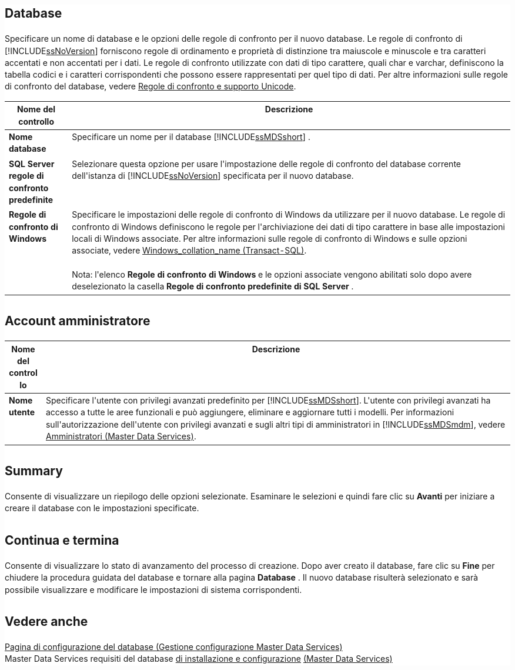 ## <a name="database"></a>Database  
 Specificare un nome di database e le opzioni delle regole di confronto per il nuovo database. Le regole di confronto di [!INCLUDE[ssNoVersion](../includes/ssnoversion-md.md)] forniscono regole di ordinamento e proprietà di distinzione tra maiuscole e minuscole e tra caratteri accentati e non accentati per i dati. Le regole di confronto utilizzate con dati di tipo carattere, quali char e varchar, definiscono la tabella codici e i caratteri corrispondenti che possono essere rappresentati per quel tipo di dati. Per altre informazioni sulle regole di confronto del database, vedere [Regole di confronto e supporto Unicode](../relational-databases/collations/collation-and-unicode-support.md).  
  
|Nome del controllo|Descrizione|  
|------------------|-----------------|  
|**Nome database**|Specificare un nome per il database [!INCLUDE[ssMDSshort](../includes/ssmdsshort-md.md)] .|  
|**SQL Server regole di confronto predefinite**|Selezionare questa opzione per usare l'impostazione delle regole di confronto del database corrente dell'istanza di [!INCLUDE[ssNoVersion](../includes/ssnoversion-md.md)] specificata per il nuovo database.|  
|**Regole di confronto di Windows**|Specificare le impostazioni delle regole di confronto di Windows da utilizzare per il nuovo database. Le regole di confronto di Windows definiscono le regole per l'archiviazione dei dati di tipo carattere in base alle impostazioni locali di Windows associate. Per altre informazioni sulle regole di confronto di Windows e sulle opzioni associate, vedere [Windows_collation_name &#40;Transact-SQL&#41;](../t-sql/statements/windows-collation-name-transact-sql.md).<br /><br /> Nota: l'elenco **Regole di confronto di Windows** e le opzioni associate vengono abilitati solo dopo avere deselezionato la casella **Regole di confronto predefinite di SQL Server** .|  
  
## <a name="administrator-account"></a>Account amministratore  
  
|Nome del controllo|Descrizione|  
|------------------|-----------------|  
|**Nome utente**|Specificare l'utente con privilegi avanzati predefinito per [!INCLUDE[ssMDSshort](../includes/ssmdsshort-md.md)]. L'utente con privilegi avanzati ha accesso a tutte le aree funzionali e può aggiungere, eliminare e aggiornare tutti i modelli. Per informazioni sull'autorizzazione dell'utente con privilegi avanzati e sugli altri tipi di amministratori in [!INCLUDE[ssMDSmdm](../includes/ssmdsmdm-md.md)], vedere [Amministratori &#40;Master Data Services&#41;](../master-data-services/administrators-master-data-services.md).|  
  
## <a name="summary"></a>Summary  
 Consente di visualizzare un riepilogo delle opzioni selezionate. Esaminare le selezioni e quindi fare clic su **Avanti** per iniziare a creare il database con le impostazioni specificate.  
  
## <a name="progress-and-finish"></a>Continua e termina  
 Consente di visualizzare lo stato di avanzamento del processo di creazione. Dopo aver creato il database, fare clic su **Fine** per chiudere la procedura guidata del database e tornare alla pagina **Database** . Il nuovo database risulterà selezionato e sarà possibile visualizzare e modificare le impostazioni di sistema corrispondenti.  
  
## <a name="see-also"></a>Vedere anche  
 [Pagina di configurazione del database &#40;Gestione configurazione Master Data Services&#41;](../master-data-services/database-configuration-page-master-data-services-configuration-manager.md)   
Master Data Services requisiti del database [di installazione e configurazione](../master-data-services/master-data-services-installation-and-configuration.md) [&#40;Master Data Services&#41;](../master-data-services/install-windows/database-requirements-master-data-services.md)  
  
  
